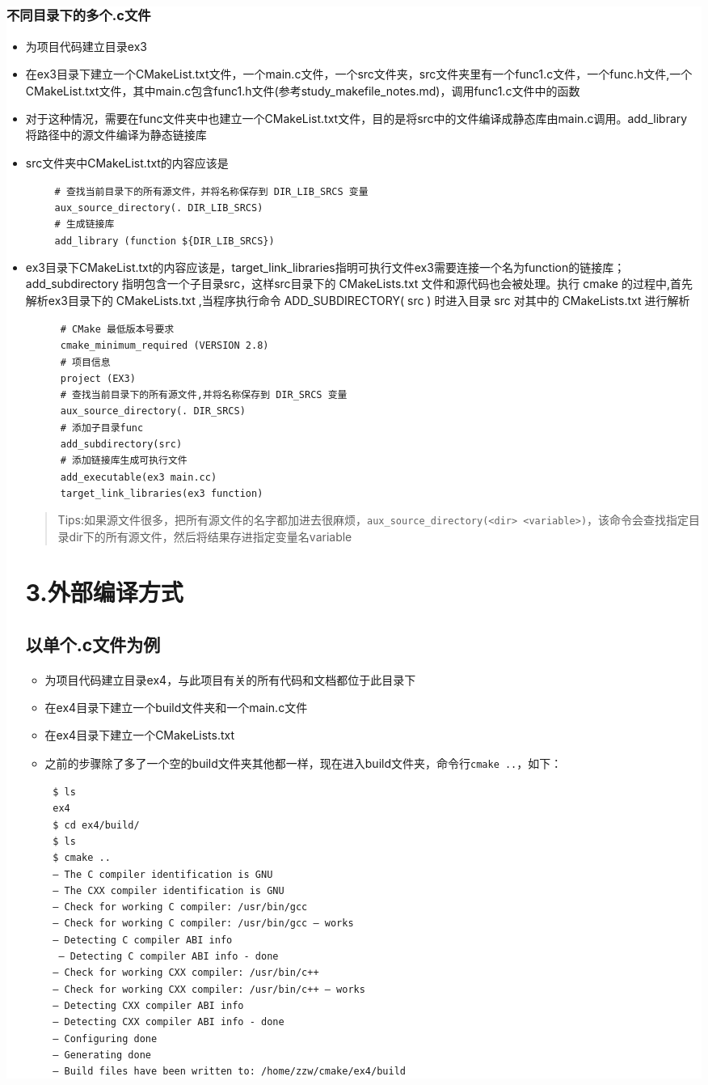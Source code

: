   ### 不同目录下的多个.c文件
* 为项目代码建立目录ex3

* 在ex3目录下建立一个CMakeList.txt文件，一个main.c文件，一个src文件夹，src文件夹里有一个func1.c文件，一个func.h文件,一个CMakeList.txt文件，其中main.c包含func1.h文件(参考study_makefile_notes.md)，调用func1.c文件中的函数

* 对于这种情况，需要在func文件夹中也建立一个CMakeList.txt文件，目的是将src中的文件编译成静态库由main.c调用。add_library 将路径中的源文件编译为静态链接库

* src文件夹中CMakeList.txt的内容应该是
   ```
        # 查找当前目录下的所有源文件，并将名称保存到 DIR_LIB_SRCS 变量
        aux_source_directory(. DIR_LIB_SRCS)
        # 生成链接库
        add_library (function ${DIR_LIB_SRCS})
  ```
  
* ex3目录下CMakeList.txt的内容应该是，target_link_libraries指明可执行文件ex3需要连接一个名为function的链接库；add_subdirectory 指明包含一个子目录src，这样src目录下的 CMakeLists.txt 文件和源代码也会被处理。执行 cmake 的过程中,首先解析ex3目录下的 CMakeLists.txt ,当程序执行命令 ADD_SUBDIRECTORY( src ) 时进入目录 src 对其中的 CMakeLists.txt 进行解析
  ```
        # CMake 最低版本号要求
        cmake_minimum_required (VERSION 2.8)
        # 项目信息
        project (EX3)
        # 查找当前目录下的所有源文件,并将名称保存到 DIR_SRCS 变量
        aux_source_directory(. DIR_SRCS)
        # 添加子目录func
        add_subdirectory(src)
        # 添加链接库生成可执行文件
        add_executable(ex3 main.cc)
        target_link_libraries(ex3 function)
  ```

  >Tips:如果源文件很多，把所有源文件的名字都加进去很麻烦，`aux_source_directory(<dir> <variable>)`，该命令会查找指定目录dir下的所有源文件，然后将结果存进指定变量名variable
  
  
  # 3.外部编译方式
  
  ## 以单个.c文件为例
  
  * 为项目代码建立目录ex4，与此项目有关的所有代码和文档都位于此目录下

  * 在ex4目录下建立一个build文件夹和一个main.c文件

  * 在ex4目录下建立一个CMakeLists.txt
   
  * 之前的步骤除了多了一个空的build文件夹其他都一样，现在进入build文件夹，命令行`cmake ..`，如下：
```
        $ ls
        ex4
        $ cd ex4/build/
        $ ls
        $ cmake ..
        – The C compiler identification is GNU
        – The CXX compiler identification is GNU
        – Check for working C compiler: /usr/bin/gcc
        – Check for working C compiler: /usr/bin/gcc — works
        – Detecting C compiler ABI info
         – Detecting C compiler ABI info - done
        – Check for working CXX compiler: /usr/bin/c++
        – Check for working CXX compiler: /usr/bin/c++ — works
        – Detecting CXX compiler ABI info
        – Detecting CXX compiler ABI info - done
        – Configuring done
        – Generating done
        – Build files have been written to: /home/zzw/cmake/ex4/build
```